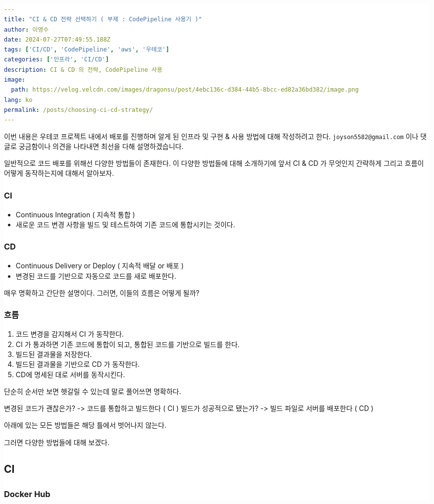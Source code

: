 ```yaml
---
title: "CI & CD 전략 선택하기 ( 부제 : CodePipeline 사용기 )"
author: 이영수
date: 2024-07-27T07:49:55.188Z
tags: ['CI/CD', 'CodePipeline', 'aws', '우테코']
categories: ['인프라', 'CI/CD']
description: CI & CD 의 전략, CodePipeline 사용
image:
  path: https://velog.velcdn.com/images/dragonsu/post/4ebc136c-d384-44b5-8bcc-ed82a36bd382/image.png
lang: ko
permalink: /posts/choosing-ci-cd-strategy/
---
```

이번 내용은 우테코 프로젝트 내에서 배포를 진행하며 알게 된 인프라 및 구현 & 사용 방법에 대해 작성하려고 한다.
`joyson5582@gmail.com` 이나 댓글로 궁금함이나 의견을 나타내면 최선을 다해 설명하겠습니다.

일반적으로 코드 배포를 위해선 다양한 방법들이 존재한다.
이 다양한 방법들에 대해 소개하기에 앞서 CI & CD 가 무엇인지 간략하게 그리고 흐름이 어떻게 동작하는지에 대해서 알아보자.
### CI

- Continuous Integration ( 지속적 통합 )
- 새로운 코드 변경 사항을 빌드 및 테스트하여 기존 코드에 통합시키는 것이다.
### CD

- Continuous Delivery or Deploy ( 지속적 배달 or 배포 )
- 변경된 코드를 기반으로 자동으로 코드를 새로 배포한다.

매우 명확하고 간단한 설명이다.
그러면, 이들의 흐름은 어떻게 될까?
### 흐름

1. 코드 변경을 감지해서 CI 가 동작한다.
2. CI 가 통과하면 기존 코드에 통합이 되고, 통합된 코드를 기반으로 빌드를 한다.
3. 빌드된 결과물을 저장한다.
4. 빌드된 결과물을 기반으로 CD 가 동작한다.
5. CD에 명세된 대로 서버를 동작시킨다.

단순히 순서만 보면 헷갈릴 수 있는데 말로 풀어쓰면 명확하다.

변경된 코드가 괜찮은가?
-> 코드를 통합하고 빌드한다 ( CI )
빌드가 성공적으로 됐는가?
-> 빌드 파일로 서버를 배포한다 ( CD )

아래에 있는 모든 방법들은 해당 틀에서 벗어나지 않는다.

그러면 다양한 방법들에 대해 보겠다.

## CI
### Docker Hub
